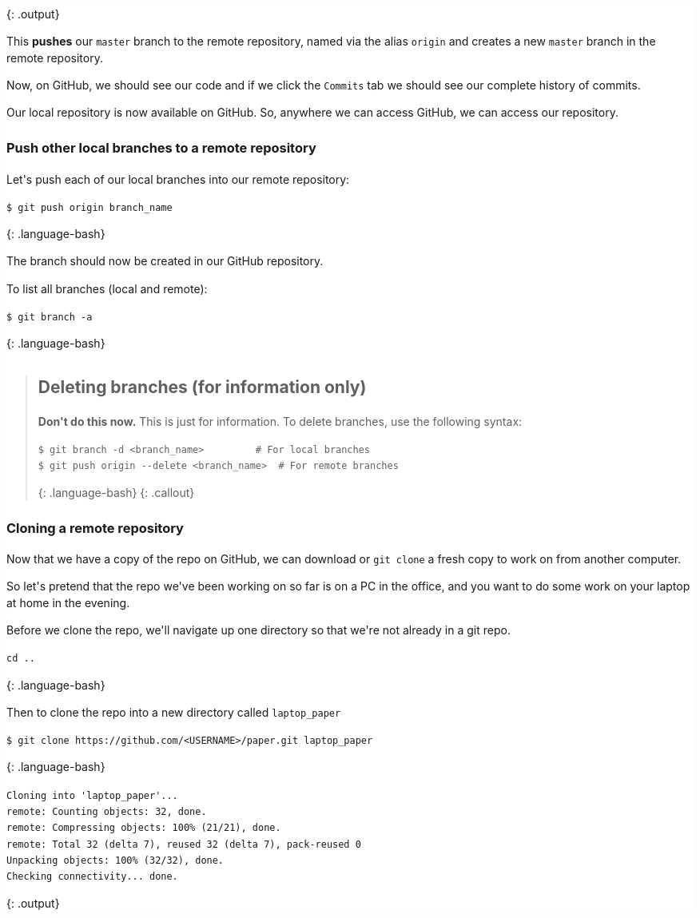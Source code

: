 {: .output}

This **pushes** our `master` branch to the remote repository, named via the alias
`origin` and creates a new `master` branch in the remote repository.

Now, on GitHub, we should see our code and if we click the `Commits` tab we should see
our complete history of commits.

Our local repository is now available on GitHub. So, anywhere we can access
GitHub, we can access our repository.


### Push other local branches to a remote repository

Let's push each of our local branches into our remote repository:

```
$ git push origin branch_name
```
{: .language-bash}

The branch should now be created in our GitHub repository.

To list all branches (local and remote):

```
$ git branch -a
```
{: .language-bash}

> ## Deleting branches (for information only)
> **Don't do this now.** This is just for information.
> To delete branches, use the following syntax:
>
> ```
> $ git branch -d <branch_name>			# For local branches
> $ git push origin --delete <branch_name>	# For remote branches
> ```
> {: .language-bash}
{: .callout}

### Cloning a remote repository

Now that we have a copy of the repo on GitHub,
we can download or `git clone` a fresh copy to work on from another computer.

So let's pretend that the repo we've been working on so far is on a PC in the office,
and you want to do some work on your laptop at home in the evening.

Before we clone the repo, we'll navigate up one directory so that we're not already in a git repo.
```
cd ..
```
{: .language-bash}

Then to clone the repo into a new directory called `laptop_paper`

```
$ git clone https://github.com/<USERNAME>/paper.git laptop_paper
```
{: .language-bash}
```
Cloning into 'laptop_paper'...
remote: Counting objects: 32, done.
remote: Compressing objects: 100% (21/21), done.
remote: Total 32 (delta 7), reused 32 (delta 7), pack-reused 0
Unpacking objects: 100% (32/32), done.
Checking connectivity... done.
```
{: .output}
